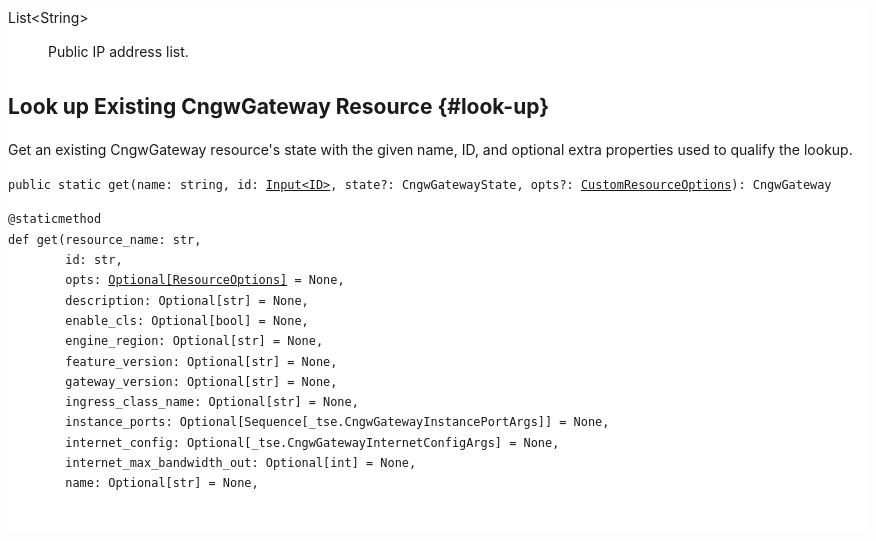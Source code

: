 </span>
        <span class="property-indicator"></span>
        <span class="property-type">List&lt;String&gt;</span>
    </dt>
    <dd><p>Public IP address list.</p>
</dd></dl>
</pulumi-choosable>
</div>



## Look up Existing CngwGateway Resource {#look-up}

Get an existing CngwGateway resource's state with the given name, ID, and optional extra properties used to qualify the lookup.
<div>
<pulumi-chooser type="language" options="typescript,python,go,csharp,java,yaml"></pulumi-chooser>
</div>

<div>
<pulumi-choosable type="language" values="javascript,typescript">
<div class="highlight"><pre class="chroma"><code class="language-typescript" data-lang="typescript"><span class="k">public static </span><span class="nf">get</span><span class="p">(</span><span class="nx">name</span><span class="p">:</span> <span class="nx">string</span><span class="p">,</span> <span class="nx">id</span><span class="p">:</span> <span class="nx"><a href="/docs/reference/pkg/nodejs/pulumi/pulumi/#ID">Input&lt;ID&gt;</a></span><span class="p">,</span> <span class="nx">state</span><span class="p">?:</span> <span class="nx">CngwGatewayState</span><span class="p">,</span> <span class="nx">opts</span><span class="p">?:</span> <span class="nx"><a href="/docs/reference/pkg/nodejs/pulumi/pulumi/#CustomResourceOptions">CustomResourceOptions</a></span><span class="p">): </span><span class="nx">CngwGateway</span></code></pre></div>
</pulumi-choosable>
</div>

<div>
<pulumi-choosable type="language" values="python">
<div class="highlight"><pre class="chroma"><code class="language-python" data-lang="python"><span class=nd>@staticmethod</span>
<span class="k">def </span><span class="nf">get</span><span class="p">(</span><span class="nx">resource_name</span><span class="p">:</span> <span class="nx">str</span><span class="p">,</span>
        <span class="nx">id</span><span class="p">:</span> <span class="nx">str</span><span class="p">,</span>
        <span class="nx">opts</span><span class="p">:</span> <span class="nx"><a href="/docs/reference/pkg/python/pulumi/#pulumi.ResourceOptions">Optional[ResourceOptions]</a></span> = None<span class="p">,</span>
        <span class="nx">description</span><span class="p">:</span> <span class="nx">Optional[str]</span> = None<span class="p">,</span>
        <span class="nx">enable_cls</span><span class="p">:</span> <span class="nx">Optional[bool]</span> = None<span class="p">,</span>
        <span class="nx">engine_region</span><span class="p">:</span> <span class="nx">Optional[str]</span> = None<span class="p">,</span>
        <span class="nx">feature_version</span><span class="p">:</span> <span class="nx">Optional[str]</span> = None<span class="p">,</span>
        <span class="nx">gateway_version</span><span class="p">:</span> <span class="nx">Optional[str]</span> = None<span class="p">,</span>
        <span class="nx">ingress_class_name</span><span class="p">:</span> <span class="nx">Optional[str]</span> = None<span class="p">,</span>
        <span class="nx">instance_ports</span><span class="p">:</span> <span class="nx">Optional[Sequence[_tse.CngwGatewayInstancePortArgs]]</span> = None<span class="p">,</span>
        <span class="nx">internet_config</span><span class="p">:</span> <span class="nx">Optional[_tse.CngwGatewayInternetConfigArgs]</span> = None<span class="p">,</span>
        <span class="nx">internet_max_bandwidth_out</span><span class="p">:</span> <span class="nx">Optional[int]</span> = None<span class="p">,</span>
        <span class="nx">name</span><span class="p">:</span> <span class="nx">Optional[str]</span> = None<span class="p">,</span>